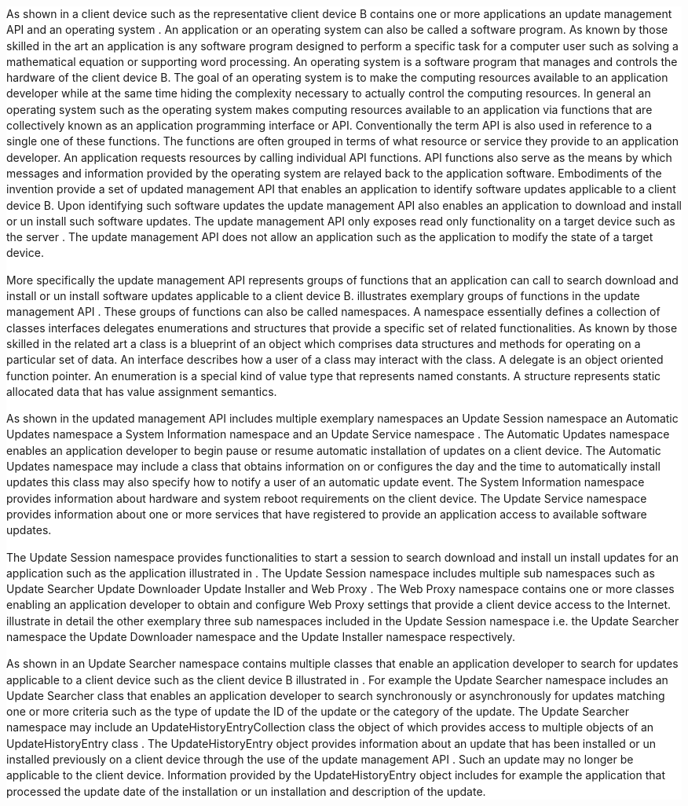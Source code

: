 As shown in a client device such as the representative client device B contains one or more applications an update management API and an operating system . An application or an operating system can also be called a software program. As known by those skilled in the art an application is any software program designed to perform a specific task for a computer user such as solving a mathematical equation or supporting word processing. An operating system is a software program that manages and controls the hardware of the client device B. The goal of an operating system is to make the computing resources available to an application developer while at the same time hiding the complexity necessary to actually control the computing resources. In general an operating system such as the operating system makes computing resources available to an application via functions that are collectively known as an application programming interface or API. Conventionally the term API is also used in reference to a single one of these functions. The functions are often grouped in terms of what resource or service they provide to an application developer. An application requests resources by calling individual API functions. API functions also serve as the means by which messages and information provided by the operating system are relayed back to the application software. Embodiments of the invention provide a set of updated management API that enables an application to identify software updates applicable to a client device B. Upon identifying such software updates the update management API also enables an application to download and install or un install such software updates. The update management API only exposes read only functionality on a target device such as the server . The update management API does not allow an application such as the application to modify the state of a target device.

More specifically the update management API represents groups of functions that an application can call to search download and install or un install software updates applicable to a client device B. illustrates exemplary groups of functions in the update management API . These groups of functions can also be called namespaces. A namespace essentially defines a collection of classes interfaces delegates enumerations and structures that provide a specific set of related functionalities. As known by those skilled in the related art a class is a blueprint of an object which comprises data structures and methods for operating on a particular set of data. An interface describes how a user of a class may interact with the class. A delegate is an object oriented function pointer. An enumeration is a special kind of value type that represents named constants. A structure represents static allocated data that has value assignment semantics.

As shown in the updated management API includes multiple exemplary namespaces an Update Session namespace an Automatic Updates namespace a System Information namespace and an Update Service namespace . The Automatic Updates namespace enables an application developer to begin pause or resume automatic installation of updates on a client device. The Automatic Updates namespace may include a class that obtains information on or configures the day and the time to automatically install updates this class may also specify how to notify a user of an automatic update event. The System Information namespace provides information about hardware and system reboot requirements on the client device. The Update Service namespace provides information about one or more services that have registered to provide an application access to available software updates.

The Update Session namespace provides functionalities to start a session to search download and install un install updates for an application such as the application illustrated in . The Update Session namespace includes multiple sub namespaces such as Update Searcher Update Downloader Update Installer and Web Proxy . The Web Proxy namespace contains one or more classes enabling an application developer to obtain and configure Web Proxy settings that provide a client device access to the Internet. illustrate in detail the other exemplary three sub namespaces included in the Update Session namespace i.e. the Update Searcher namespace the Update Downloader namespace and the Update Installer namespace respectively.

As shown in an Update Searcher namespace contains multiple classes that enable an application developer to search for updates applicable to a client device such as the client device B illustrated in . For example the Update Searcher namespace includes an Update Searcher class that enables an application developer to search synchronously or asynchronously for updates matching one or more criteria such as the type of update the ID of the update or the category of the update. The Update Searcher namespace may include an UpdateHistoryEntryCollection class the object of which provides access to multiple objects of an UpdateHistoryEntry class . The UpdateHistoryEntry object provides information about an update that has been installed or un installed previously on a client device through the use of the update management API . Such an update may no longer be applicable to the client device. Information provided by the UpdateHistoryEntry object includes for example the application that processed the update date of the installation or un installation and description of the update.
